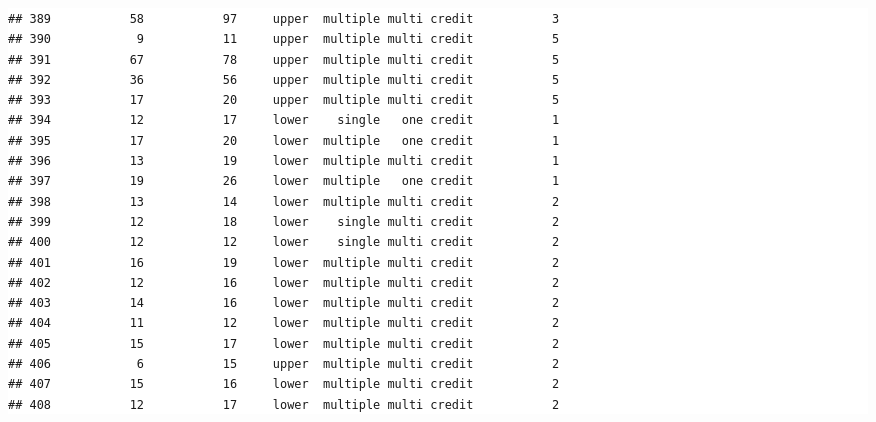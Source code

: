     ## 389           58           97     upper  multiple multi credit           3
    ## 390            9           11     upper  multiple multi credit           5
    ## 391           67           78     upper  multiple multi credit           5
    ## 392           36           56     upper  multiple multi credit           5
    ## 393           17           20     upper  multiple multi credit           5
    ## 394           12           17     lower    single   one credit           1
    ## 395           17           20     lower  multiple   one credit           1
    ## 396           13           19     lower  multiple multi credit           1
    ## 397           19           26     lower  multiple   one credit           1
    ## 398           13           14     lower  multiple multi credit           2
    ## 399           12           18     lower    single multi credit           2
    ## 400           12           12     lower    single multi credit           2
    ## 401           16           19     lower  multiple multi credit           2
    ## 402           12           16     lower  multiple multi credit           2
    ## 403           14           16     lower  multiple multi credit           2
    ## 404           11           12     lower  multiple multi credit           2
    ## 405           15           17     lower  multiple multi credit           2
    ## 406            6           15     upper  multiple multi credit           2
    ## 407           15           16     lower  multiple multi credit           2
    ## 408           12           17     lower  multiple multi credit           2